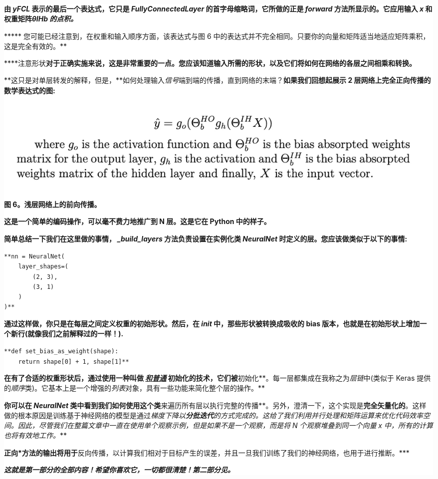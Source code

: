 **由 *yFCL* 表示的最后一个表达式，它只是 *FullyConnectedLayer* 的首字母缩略词，它所做的正是 *forward* 方法所显示的。它应用输入 *x* 和权重矩阵*θIHb 的点积。***

***** 您可能已经注意到，在权重和输入顺序方面，该表达式与图 6 中的表达式并不完全相同。只要你的向量和矩阵适当地适应矩阵乘积，这是完全有效的。**

****注意形状**对于正确实施来说，这是非常重要的一点。您应该知道输入所需的形状，以及它们将如何在网络的各层之间相乘和转换。**

**这只是对单层转发的解释，但是，**如何处理输入*信号*端到端的传播，直到网络的末端？**如果我们回想起展示 2 层网络上完全正向传播的数学表达式的图:**

**![](img/9d47705c934080fcc23384e4992d7af7.png)**

**图 6。浅层网络上的前向传播。**

**这是一个简单的编码操作，可以毫不费力地推广到 N 层。这是它在 Python 中的样子。**

**简单总结一下我们在这里做的事情， *_build_layers* 方法负责设置在实例化类 *NeuralNet* 时定义的层。您应该做类似于以下的事情:**

```
**nn = NeuralNet(
    layer_shapes=(
        (2, 3),
        (3, 1)
    )
)**
```

**通过这样做，你只是在每层之间定义权重的初始形状。然后，在 *__init__* 中，那些形状被转换成吸收的 bias 版本，也就是在初始形状上增加一个新行(就像我们之前解释过的一样！).**

```
**def set_bias_as_weight(shape):
    return shape[0] + 1, shape[1]**
```

**在有了合适的权重形状后，通过使用一种叫做 [*和普通*](https://medium.com/@prateekvishnu/xavier-and-he-normal-he-et-al-initialization-8e3d7a087528) 初始化的技术，它们被**初始化**。每一层都集成在我称之为*层链*中(类似于 Keras 提供的*顺序*类)。它基本上是一个增强的*列表*对象，具有一些功能来简化整个层的操作。**

**你可以在 *NeuralNet* 类中看到我们如何使用这个类**来遍历所有层以执行完整的传播**。另外，澄清一下，这个实现是**完全矢量化的**。这样做的根本原因是训练基于神经网络的模型是通过*梯度下降以**分批迭代**的方式完成的。这给了我们利用并行处理和矩阵运算来优化代码效率空间。因此，尽管我们在整篇文章中一直在使用单个观察示例，但是如果不是一个观察，而是将 N 个观察堆叠到同一个向量 *x* 中，所有的计算也将有效地工作。***

**正向*方法的输出将用于**反向传播，以计算我们相对于目标产生的误差，并且一旦我们训练了我们的神经网络，也用于进行推断。***

***这就是第一部分的全部内容！希望你喜欢它，一切都很清楚！第二部分见。***